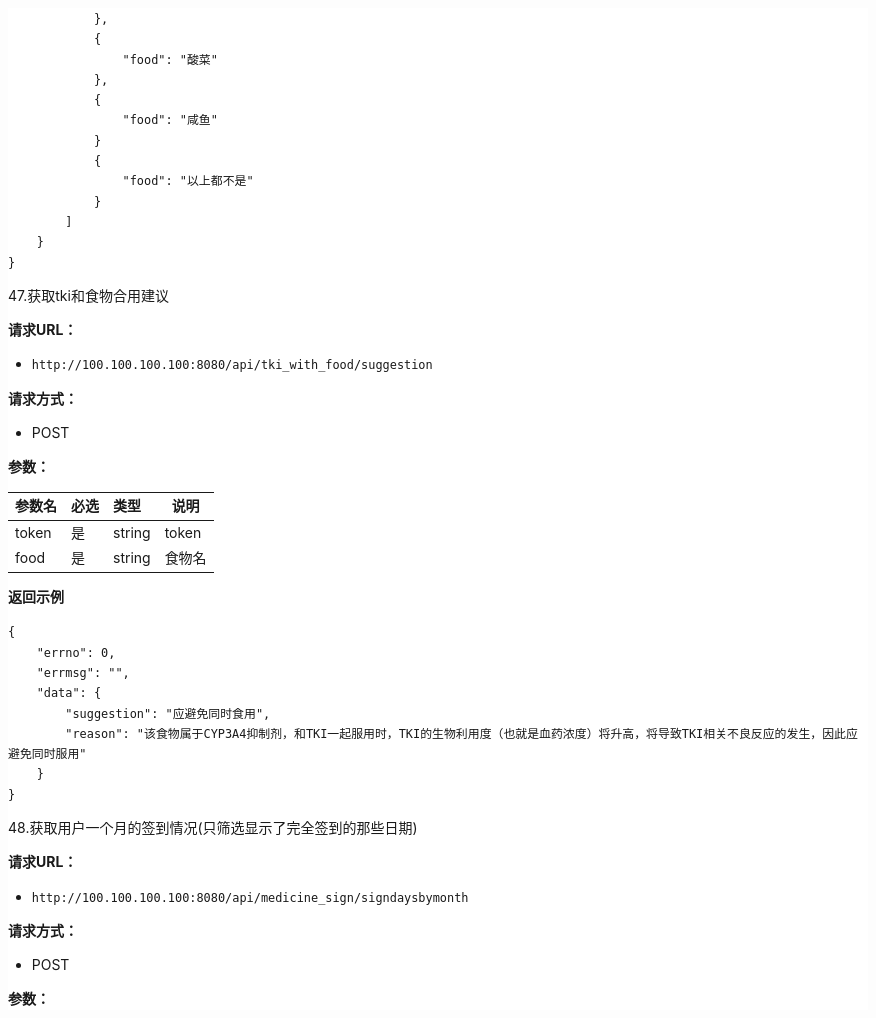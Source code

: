 ``` 
            },
            {
                "food": "酸菜"
            },
            {
                "food": "咸鱼"
            }
            {
                "food": "以上都不是"
            }
        ]
    }
}
```

47.获取tki和食物合用建议


**请求URL：** 
- ` http://100.100.100.100:8080/api/tki_with_food/suggestion	 `
  
**请求方式：**
- POST 

**参数：** 

|参数名|必选|类型|说明|
|:----    |:---|:----- |-----   |
|token |是  |string |token   |
|food |是  |string |食物名   |


 **返回示例**

``` 
{
    "errno": 0,
    "errmsg": "",
    "data": {
        "suggestion": "应避免同时食用",
        "reason": "该食物属于CYP3A4抑制剂，和TKI一起服用时，TKI的生物利用度（也就是血药浓度）将升高，将导致TKI相关不良反应的发生，因此应避免同时服用"
    }
}
```

48.获取用户一个月的签到情况(只筛选显示了完全签到的那些日期)


**请求URL：** 
- ` http://100.100.100.100:8080/api/medicine_sign/signdaysbymonth	 `
  
**请求方式：**
- POST 

**参数：** 
